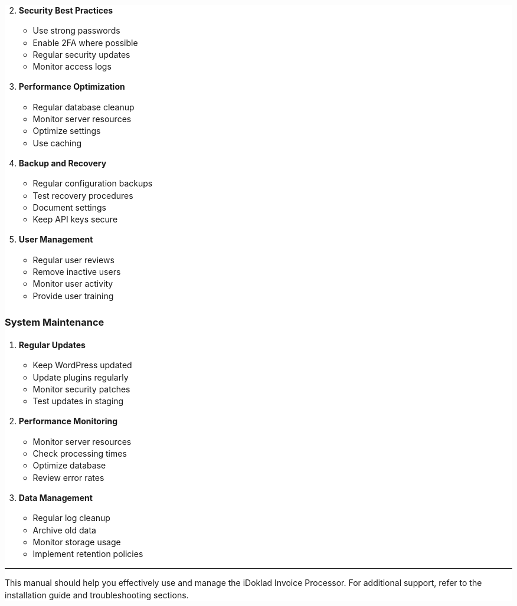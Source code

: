 2. **Security Best Practices**
   - Use strong passwords
   - Enable 2FA where possible
   - Regular security updates
   - Monitor access logs

3. **Performance Optimization**
   - Regular database cleanup
   - Monitor server resources
   - Optimize settings
   - Use caching

4. **Backup and Recovery**
   - Regular configuration backups
   - Test recovery procedures
   - Document settings
   - Keep API keys secure

5. **User Management**
   - Regular user reviews
   - Remove inactive users
   - Monitor user activity
   - Provide user training

### System Maintenance

1. **Regular Updates**
   - Keep WordPress updated
   - Update plugins regularly
   - Monitor security patches
   - Test updates in staging

2. **Performance Monitoring**
   - Monitor server resources
   - Check processing times
   - Optimize database
   - Review error rates

3. **Data Management**
   - Regular log cleanup
   - Archive old data
   - Monitor storage usage
   - Implement retention policies

---

This manual should help you effectively use and manage the iDoklad Invoice Processor. For additional support, refer to the installation guide and troubleshooting sections.
